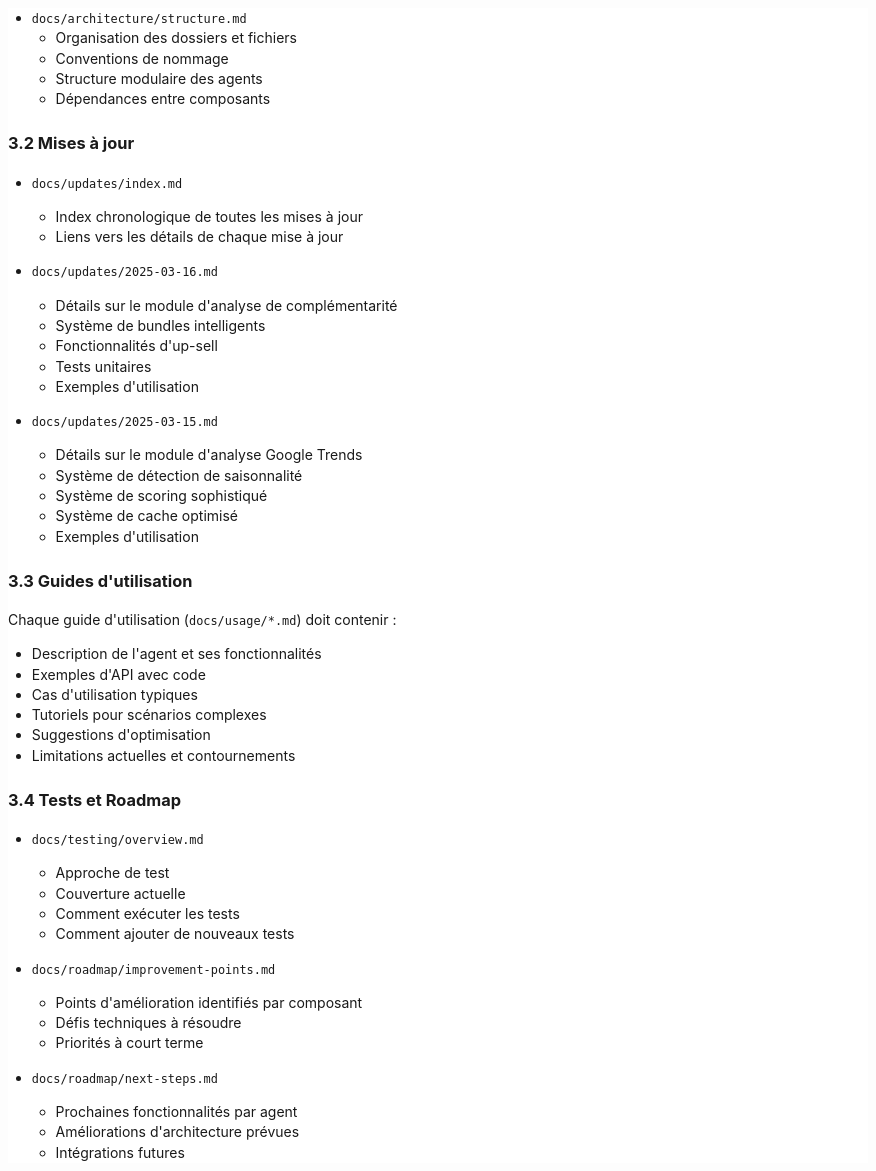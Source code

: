 - `docs/architecture/structure.md`
  - Organisation des dossiers et fichiers
  - Conventions de nommage
  - Structure modulaire des agents
  - Dépendances entre composants

### 3.2 Mises à jour

- `docs/updates/index.md`
  - Index chronologique de toutes les mises à jour
  - Liens vers les détails de chaque mise à jour

- `docs/updates/2025-03-16.md`
  - Détails sur le module d'analyse de complémentarité
  - Système de bundles intelligents
  - Fonctionnalités d'up-sell
  - Tests unitaires
  - Exemples d'utilisation

- `docs/updates/2025-03-15.md`
  - Détails sur le module d'analyse Google Trends
  - Système de détection de saisonnalité
  - Système de scoring sophistiqué
  - Système de cache optimisé
  - Exemples d'utilisation

### 3.3 Guides d'utilisation

Chaque guide d'utilisation (`docs/usage/*.md`) doit contenir :
- Description de l'agent et ses fonctionnalités
- Exemples d'API avec code
- Cas d'utilisation typiques
- Tutoriels pour scénarios complexes
- Suggestions d'optimisation
- Limitations actuelles et contournements

### 3.4 Tests et Roadmap

- `docs/testing/overview.md`
  - Approche de test
  - Couverture actuelle
  - Comment exécuter les tests
  - Comment ajouter de nouveaux tests

- `docs/roadmap/improvement-points.md`
  - Points d'amélioration identifiés par composant
  - Défis techniques à résoudre
  - Priorités à court terme

- `docs/roadmap/next-steps.md`
  - Prochaines fonctionnalités par agent
  - Améliorations d'architecture prévues
  - Intégrations futures
